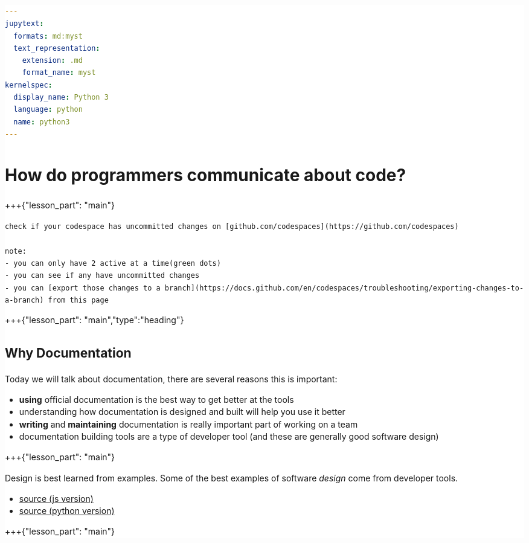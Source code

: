 ```yaml
---
jupytext:
  formats: md:myst
  text_representation:
    extension: .md
    format_name: myst
kernelspec:
  display_name: Python 3
  language: python
  name: python3
---
```


# How do programmers communicate about code? 

+++{"lesson_part": "main"}

```{tip}
check if your codespace has uncommitted changes on [github.com/codespaces](https://github.com/codespaces)

note: 
- you can only have 2 active at a time(green dots)
- you can see if any have uncommitted changes
- you can [export those changes to a branch](https://docs.github.com/en/codespaces/troubleshooting/exporting-changes-to-a-branch) from this page
```

+++{"lesson_part": "main","type":"heading"}

## Why Documentation

Today we will talk about documentation, there are several reasons this is important: 
- **using** official documentation is the best way to get better at the tools
- understanding how documentation is designed and built will help you use it better
- **writing** and  **maintaining** documentation is really important part of working on a team
- documentation building tools are a type of developer tool (and these are generally good software design)
  



+++{"lesson_part": "main"}

Design is best learned from examples. Some of the best examples of software *design* come from developer tools. 

- [source (js version)](https://third-bit.com/sdxjs/)
- [source (python version)](https://third-bit.com/sdxpy/)






+++{"lesson_part": "main"}
